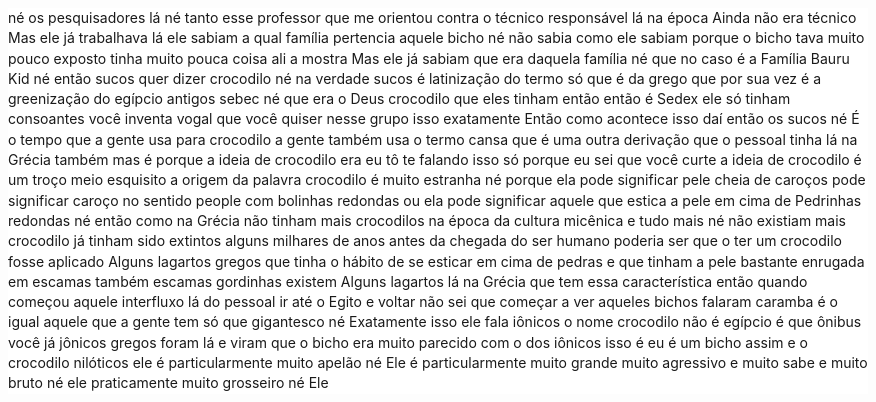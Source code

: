 né os pesquisadores lá né tanto esse
professor que me orientou contra o
técnico responsável lá na época Ainda
não era técnico Mas ele já trabalhava lá
ele sabiam a qual família pertencia
aquele bicho né não sabia como ele
sabiam porque o bicho tava muito pouco
exposto tinha muito pouca coisa ali a
mostra Mas ele já sabiam que era daquela
família né que no caso é a Família Bauru
Kid né então sucos quer dizer crocodilo
né
na verdade sucos é latinização do termo
só que é da grego
que por sua vez é a greenização do
egípcio antigos sebec né que era o Deus
crocodilo que eles tinham então então é
Sedex ele só tinham consoantes você
inventa vogal que você quiser nesse
grupo
isso exatamente Então
como acontece isso daí então os sucos né
É o tempo que a gente usa para crocodilo
a gente também usa o termo cansa que é
uma outra derivação que o pessoal tinha
lá na Grécia também mas é porque a ideia
de crocodilo era eu tô te falando isso
só porque eu sei que você curte a ideia
de crocodilo é um troço meio esquisito a
origem da palavra crocodilo é muito
estranha né porque ela pode significar
pele cheia de caroços
pode significar caroço no sentido people
com bolinhas redondas
ou ela pode significar aquele que estica
a pele em cima de Pedrinhas redondas né
então como na Grécia não tinham mais
crocodilos na época da cultura micênica
e tudo mais né não existiam mais
crocodilo já tinham sido extintos alguns
milhares de anos antes da chegada do ser
humano
poderia ser que o ter um crocodilo fosse
aplicado Alguns lagartos gregos que
tinha o hábito de se esticar em cima de
pedras e que tinham a pele bastante
enrugada em escamas também escamas
gordinhas existem Alguns lagartos lá na
Grécia que tem essa característica então
quando começou aquele interfluxo lá do
pessoal ir até o Egito e voltar não sei
que começar a ver aqueles bichos falaram
caramba é o igual aquele que a gente tem
só que gigantesco né
Exatamente isso ele fala iônicos o nome
crocodilo não é egípcio é que ônibus
você já jônicos gregos foram lá e viram
que o bicho era muito parecido com o dos
iônicos isso é eu é um bicho assim e o
crocodilo nilóticos ele é
particularmente muito apelão né Ele é
particularmente muito grande muito
agressivo e muito sabe e muito bruto né
ele praticamente muito grosseiro né Ele